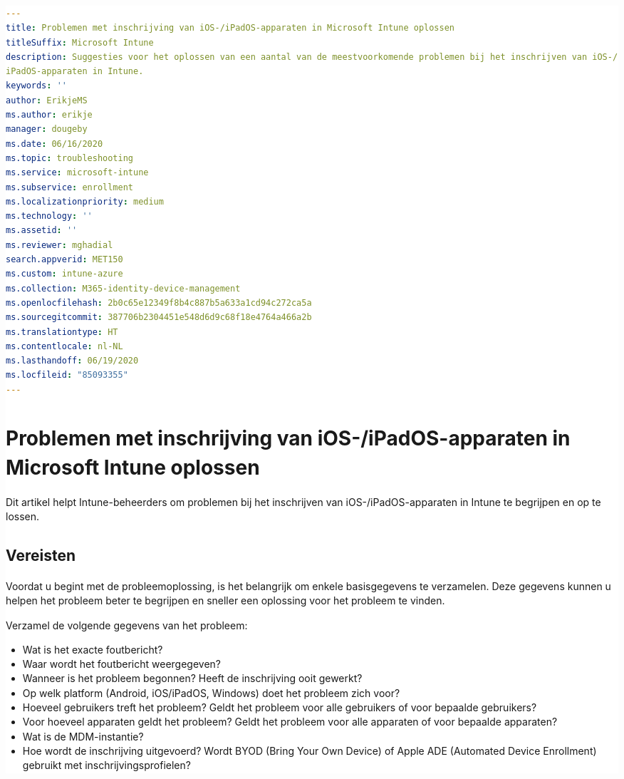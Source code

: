 ```yaml
---
title: Problemen met inschrijving van iOS-/iPadOS-apparaten in Microsoft Intune oplossen
titleSuffix: Microsoft Intune
description: Suggesties voor het oplossen van een aantal van de meestvoorkomende problemen bij het inschrijven van iOS-/iPadOS-apparaten in Intune.
keywords: ''
author: ErikjeMS
ms.author: erikje
manager: dougeby
ms.date: 06/16/2020
ms.topic: troubleshooting
ms.service: microsoft-intune
ms.subservice: enrollment
ms.localizationpriority: medium
ms.technology: ''
ms.assetid: ''
ms.reviewer: mghadial
search.appverid: MET150
ms.custom: intune-azure
ms.collection: M365-identity-device-management
ms.openlocfilehash: 2b0c65e12349f8b4c887b5a633a1cd94c272ca5a
ms.sourcegitcommit: 387706b2304451e548d6d9c68f18e4764a466a2b
ms.translationtype: HT
ms.contentlocale: nl-NL
ms.lasthandoff: 06/19/2020
ms.locfileid: "85093355"
---
```

# <a name="troubleshoot-iosipados-device-enrollment-problems-in-microsoft-intune"></a>Problemen met inschrijving van iOS-/iPadOS-apparaten in Microsoft Intune oplossen

Dit artikel helpt Intune-beheerders om problemen bij het inschrijven van iOS-/iPadOS-apparaten in Intune te begrijpen en op te lossen.

## <a name="prerequisites"></a>Vereisten

Voordat u begint met de probleemoplossing, is het belangrijk om enkele basisgegevens te verzamelen. Deze gegevens kunnen u helpen het probleem beter te begrijpen en sneller een oplossing voor het probleem te vinden.

Verzamel de volgende gegevens van het probleem:

- Wat is het exacte foutbericht?
- Waar wordt het foutbericht weergegeven?
- Wanneer is het probleem begonnen? Heeft de inschrijving ooit gewerkt?
- Op welk platform (Android, iOS/iPadOS, Windows) doet het probleem zich voor?
- Hoeveel gebruikers treft het probleem? Geldt het probleem voor alle gebruikers of voor bepaalde gebruikers?
- Voor hoeveel apparaten geldt het probleem? Geldt het probleem voor alle apparaten of voor bepaalde apparaten?
- Wat is de MDM-instantie?
- Hoe wordt de inschrijving uitgevoerd? Wordt BYOD (Bring Your Own Device) of Apple ADE (Automated Device Enrollment) gebruikt met inschrijvingsprofielen?

